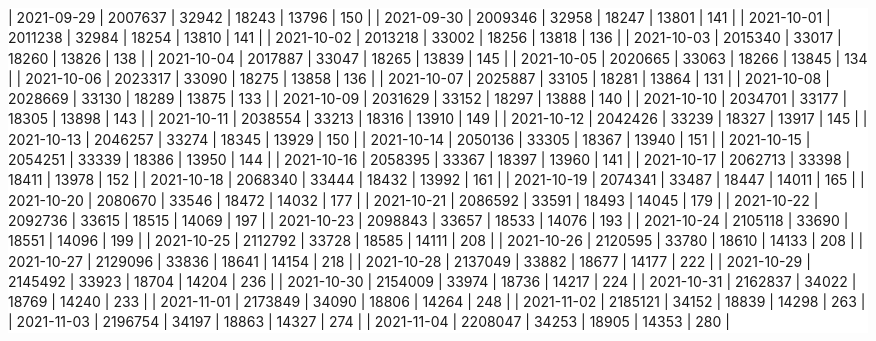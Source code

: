 | 2021-09-29 | 2007637 | 32942 | 18243 | 13796 | 150 |
| 2021-09-30 | 2009346 | 32958 | 18247 | 13801 | 141 |
| 2021-10-01 | 2011238 | 32984 | 18254 | 13810 | 141 |
| 2021-10-02 | 2013218 | 33002 | 18256 | 13818 | 136 |
| 2021-10-03 | 2015340 | 33017 | 18260 | 13826 | 138 |
| 2021-10-04 | 2017887 | 33047 | 18265 | 13839 | 145 |
| 2021-10-05 | 2020665 | 33063 | 18266 | 13845 | 134 |
| 2021-10-06 | 2023317 | 33090 | 18275 | 13858 | 136 |
| 2021-10-07 | 2025887 | 33105 | 18281 | 13864 | 131 |
| 2021-10-08 | 2028669 | 33130 | 18289 | 13875 | 133 |
| 2021-10-09 | 2031629 | 33152 | 18297 | 13888 | 140 |
| 2021-10-10 | 2034701 | 33177 | 18305 | 13898 | 143 |
| 2021-10-11 | 2038554 | 33213 | 18316 | 13910 | 149 |
| 2021-10-12 | 2042426 | 33239 | 18327 | 13917 | 145 |
| 2021-10-13 | 2046257 | 33274 | 18345 | 13929 | 150 |
| 2021-10-14 | 2050136 | 33305 | 18367 | 13940 | 151 |
| 2021-10-15 | 2054251 | 33339 | 18386 | 13950 | 144 |
| 2021-10-16 | 2058395 | 33367 | 18397 | 13960 | 141 |
| 2021-10-17 | 2062713 | 33398 | 18411 | 13978 | 152 |
| 2021-10-18 | 2068340 | 33444 | 18432 | 13992 | 161 |
| 2021-10-19 | 2074341 | 33487 | 18447 | 14011 | 165 |
| 2021-10-20 | 2080670 | 33546 | 18472 | 14032 | 177 |
| 2021-10-21 | 2086592 | 33591 | 18493 | 14045 | 179 |
| 2021-10-22 | 2092736 | 33615 | 18515 | 14069 | 197 |
| 2021-10-23 | 2098843 | 33657 | 18533 | 14076 | 193 |
| 2021-10-24 | 2105118 | 33690 | 18551 | 14096 | 199 |
| 2021-10-25 | 2112792 | 33728 | 18585 | 14111 | 208 |
| 2021-10-26 | 2120595 | 33780 | 18610 | 14133 | 208 |
| 2021-10-27 | 2129096 | 33836 | 18641 | 14154 | 218 |
| 2021-10-28 | 2137049 | 33882 | 18677 | 14177 | 222 |
| 2021-10-29 | 2145492 | 33923 | 18704 | 14204 | 236 |
| 2021-10-30 | 2154009 | 33974 | 18736 | 14217 | 224 |
| 2021-10-31 | 2162837 | 34022 | 18769 | 14240 | 233 |
| 2021-11-01 | 2173849 | 34090 | 18806 | 14264 | 248 |
| 2021-11-02 | 2185121 | 34152 | 18839 | 14298 | 263 |
| 2021-11-03 | 2196754 | 34197 | 18863 | 14327 | 274 |
| 2021-11-04 | 2208047 | 34253 | 18905 | 14353 | 280 |